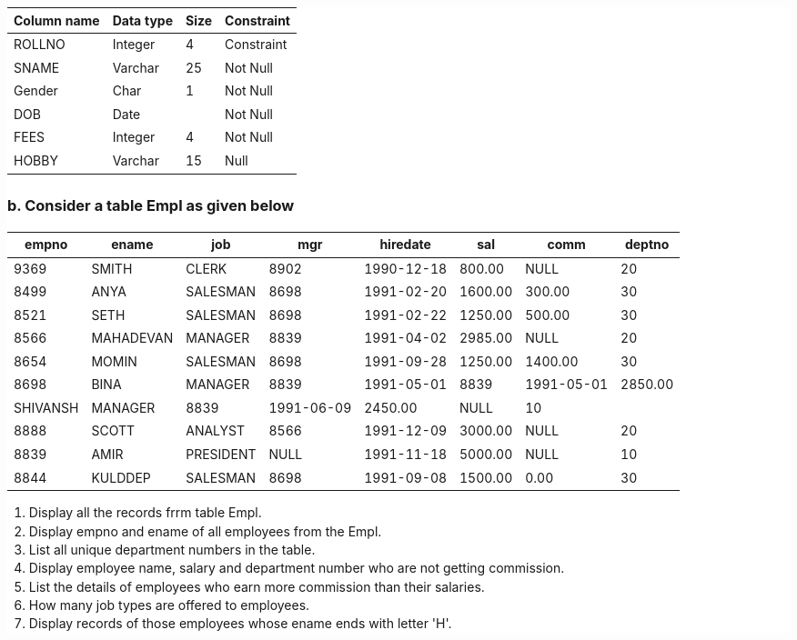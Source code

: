 | Column name | Data type | Size | Constraint | 
|-|-|-|-|
| ROLLNO | Integer | 4 | Constraint | 
| SNAME  | Varchar | 25 | Not Null | 
| Gender  | Char   | 1   | Not Null |
| DOB  | Date   |  | Not Null  | 
| FEES  | Integer   | 4   | Not Null | 
| HOBBY  | Varchar   | 15   | Null | 

### b. Consider a table Empl as given below

| empno | ename | job | mgr | hiredate | sal | comm | deptno |
|-|-|-|-|-|-|-|-| 
| 9369 | SMITH | CLERK | 8902 | 1990-12-18 | 800.00 | NULL | 20 |
| 8499 | ANYA | SALESMAN | 8698 | 1991-02-20 | 1600.00 | 300.00 | 30 | 
| 8521 | SETH | SALESMAN | 8698 | 1991-02-22 | 1250.00 | 500.00 | 30 | 
| 8566 | MAHADEVAN | MANAGER | 8839 | 1991-04-02 | 2985.00 | NULL | 20 |
| 8654 | MOMIN | SALESMAN | 8698 | 1991-09-28 | 1250.00 | 1400.00 | 30 | 
| 8698 | BINA | MANAGER | 8839 | 1991-05-01 | 8839 | 1991-05-01 | 2850.00 | NULL | 30 |
| SHIVANSH | MANAGER | 8839 | 1991-06-09 | 2450.00 | NULL | 10 | 
| 8888 | SCOTT | ANALYST | 8566 | 1991-12-09 | 3000.00 | NULL | 20 | 
| 8839 | AMIR | PRESIDENT | NULL | 1991-11-18 | 5000.00 | NULL | 10 | 
| 8844 | KULDDEP | SALESMAN | 8698 | 1991-09-08 | 1500.00 | 0.00 | 30 | 

1. Display all the records frrm table Empl. 
2. Display empno and ename of all employees from the Empl.
3. List all unique department numbers in the table. 
4. Display employee name, salary and department number who are not getting commission. 
5. List the details of employees who earn more commission than their salaries. 
6. How many job types are offered to employees. 
7. Display records of those employees whose ename ends with letter 'H'.